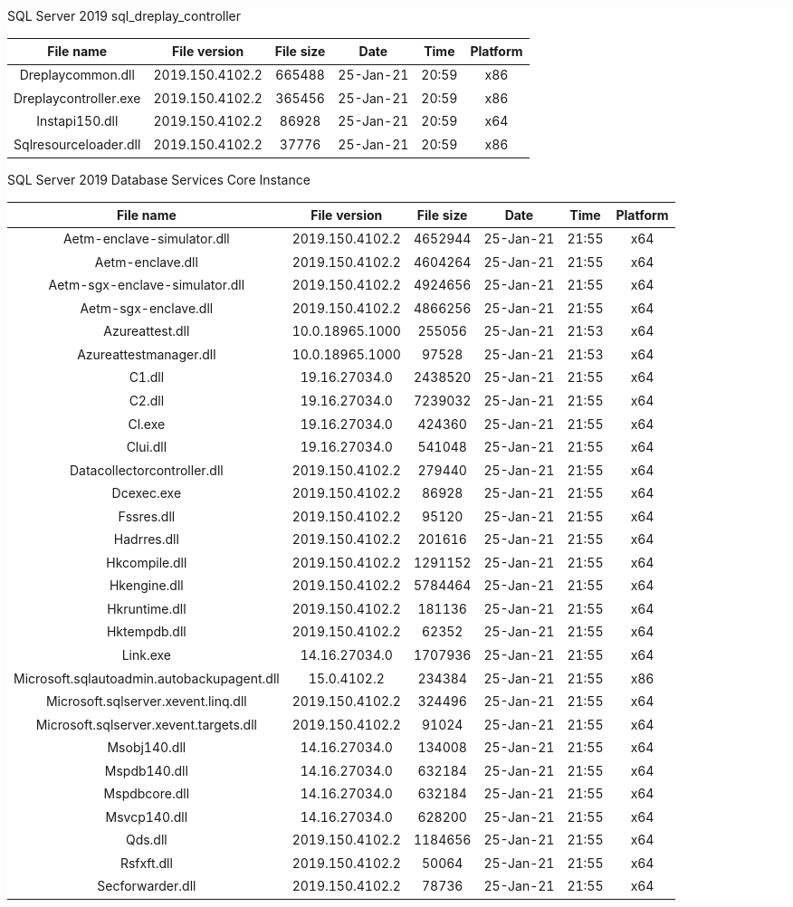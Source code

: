 SQL Server 2019 sql_dreplay_controller

|       File name       |   File version  | File size |    Date   |  Time | Platform |
|:---------------------:|:---------------:|:---------:|:---------:|:-----:|:--------:|
| Dreplaycommon.dll     | 2019.150.4102.2 | 665488    | 25-Jan-21 | 20:59 | x86      |
| Dreplaycontroller.exe | 2019.150.4102.2 | 365456    | 25-Jan-21 | 20:59 | x86      |
| Instapi150.dll        | 2019.150.4102.2 | 86928     | 25-Jan-21 | 20:59 | x64      |
| Sqlresourceloader.dll | 2019.150.4102.2 | 37776     | 25-Jan-21 | 20:59 | x86      |

SQL Server 2019 Database Services Core Instance

|                  File name                 |   File version  | File size |    Date   |  Time | Platform |
|:------------------------------------------:|:---------------:|:---------:|:---------:|:-----:|:--------:|
| Aetm-enclave-simulator.dll                 | 2019.150.4102.2 | 4652944   | 25-Jan-21 | 21:55 | x64      |
| Aetm-enclave.dll                           | 2019.150.4102.2 | 4604264   | 25-Jan-21 | 21:55 | x64      |
| Aetm-sgx-enclave-simulator.dll             | 2019.150.4102.2 | 4924656   | 25-Jan-21 | 21:55 | x64      |
| Aetm-sgx-enclave.dll                       | 2019.150.4102.2 | 4866256   | 25-Jan-21 | 21:55 | x64      |
| Azureattest.dll                            | 10.0.18965.1000 | 255056    | 25-Jan-21 | 21:53 | x64      |
| Azureattestmanager.dll                     | 10.0.18965.1000 | 97528     | 25-Jan-21 | 21:53 | x64      |
| C1.dll                                     | 19.16.27034.0   | 2438520   | 25-Jan-21 | 21:55 | x64      |
| C2.dll                                     | 19.16.27034.0   | 7239032   | 25-Jan-21 | 21:55 | x64      |
| Cl.exe                                     | 19.16.27034.0   | 424360    | 25-Jan-21 | 21:55 | x64      |
| Clui.dll                                   | 19.16.27034.0   | 541048    | 25-Jan-21 | 21:55 | x64      |
| Datacollectorcontroller.dll                | 2019.150.4102.2 | 279440    | 25-Jan-21 | 21:55 | x64      |
| Dcexec.exe                                 | 2019.150.4102.2 | 86928     | 25-Jan-21 | 21:55 | x64      |
| Fssres.dll                                 | 2019.150.4102.2 | 95120     | 25-Jan-21 | 21:55 | x64      |
| Hadrres.dll                                | 2019.150.4102.2 | 201616    | 25-Jan-21 | 21:55 | x64      |
| Hkcompile.dll                              | 2019.150.4102.2 | 1291152   | 25-Jan-21 | 21:55 | x64      |
| Hkengine.dll                               | 2019.150.4102.2 | 5784464   | 25-Jan-21 | 21:55 | x64      |
| Hkruntime.dll                              | 2019.150.4102.2 | 181136    | 25-Jan-21 | 21:55 | x64      |
| Hktempdb.dll                               | 2019.150.4102.2 | 62352     | 25-Jan-21 | 21:55 | x64      |
| Link.exe                                   | 14.16.27034.0   | 1707936   | 25-Jan-21 | 21:55 | x64      |
| Microsoft.sqlautoadmin.autobackupagent.dll | 15.0.4102.2     | 234384    | 25-Jan-21 | 21:55 | x86      |
| Microsoft.sqlserver.xevent.linq.dll        | 2019.150.4102.2 | 324496    | 25-Jan-21 | 21:55 | x64      |
| Microsoft.sqlserver.xevent.targets.dll     | 2019.150.4102.2 | 91024     | 25-Jan-21 | 21:55 | x64      |
| Msobj140.dll                               | 14.16.27034.0   | 134008    | 25-Jan-21 | 21:55 | x64      |
| Mspdb140.dll                               | 14.16.27034.0   | 632184    | 25-Jan-21 | 21:55 | x64      |
| Mspdbcore.dll                              | 14.16.27034.0   | 632184    | 25-Jan-21 | 21:55 | x64      |
| Msvcp140.dll                               | 14.16.27034.0   | 628200    | 25-Jan-21 | 21:55 | x64      |
| Qds.dll                                    | 2019.150.4102.2 | 1184656   | 25-Jan-21 | 21:55 | x64      |
| Rsfxft.dll                                 | 2019.150.4102.2 | 50064     | 25-Jan-21 | 21:55 | x64      |
| Secforwarder.dll                           | 2019.150.4102.2 | 78736     | 25-Jan-21 | 21:55 | x64      |
